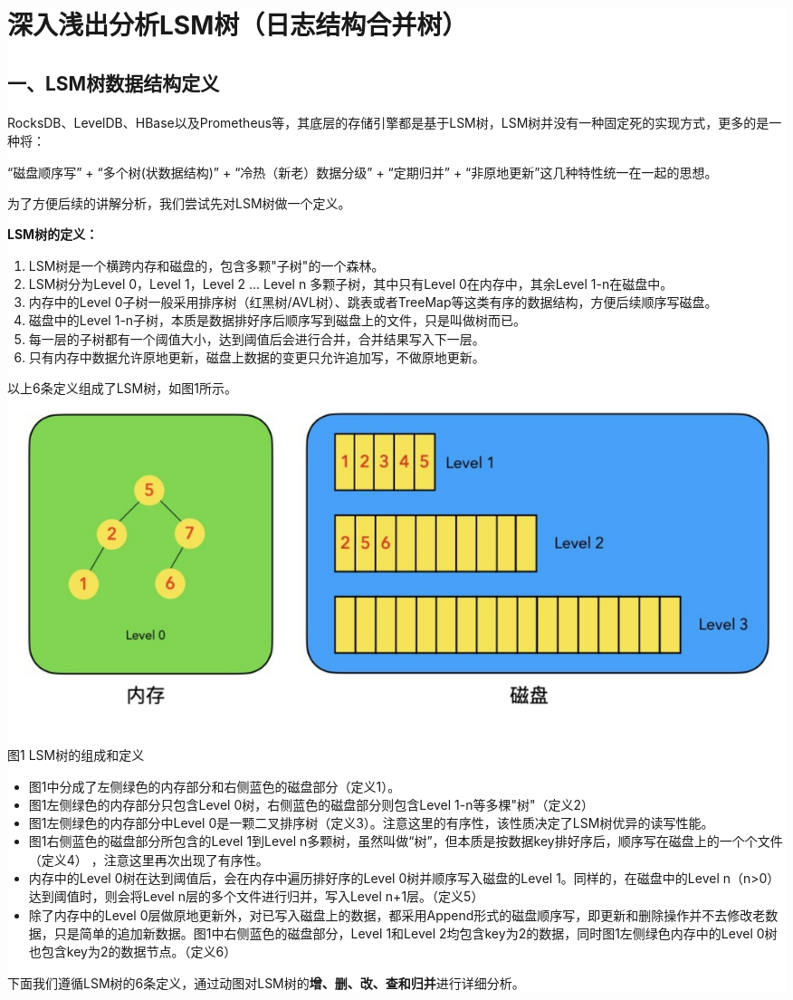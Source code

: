# 深入浅出分析LSM树（日志结构合并树）

## 一、LSM树数据结构定义

RocksDB、LevelDB、HBase以及Prometheus等，其底层的存储引擎都是基于LSM树，LSM树并没有一种固定死的实现方式，更多的是一种将：

“磁盘顺序写” + “多个树(状数据结构)” + “冷热（新老）数据分级” + “定期归并” + “非原地更新”这几种特性统一在一起的思想。

为了方便后续的讲解分析，我们尝试先对LSM树做一个定义。

**LSM树的定义：**

1. LSM树是一个横跨内存和磁盘的，包含多颗"子树"的一个森林。
2. LSM树分为Level 0，Level 1，Level 2 ... Level n 多颗子树，其中只有Level 0在内存中，其余Level 1-n在磁盘中。
3. 内存中的Level 0子树一般采用排序树（红黑树/AVL树）、跳表或者TreeMap等这类有序的数据结构，方便后续顺序写磁盘。
4. 磁盘中的Level 1-n子树，本质是数据排好序后顺序写到磁盘上的文件，只是叫做树而已。
5. 每一层的子树都有一个阈值大小，达到阈值后会进行合并，合并结果写入下一层。
6. 只有内存中数据允许原地更新，磁盘上数据的变更只允许追加写，不做原地更新。

以上6条定义组成了LSM树，如图1所示。

![image-20220405010356780](深入浅出分析LSM树.assets/1.png)

图1 LSM树的组成和定义

- 图1中分成了左侧绿色的内存部分和右侧蓝色的磁盘部分（定义1）。
- 图1左侧绿色的内存部分只包含Level 0树，右侧蓝色的磁盘部分则包含Level 1-n等多棵"树"（定义2）
- 图1左侧绿色的内存部分中Level 0是一颗二叉排序树（定义3）。注意这里的有序性，该性质决定了LSM树优异的读写性能。
- 图1右侧蓝色的磁盘部分所包含的Level 1到Level n多颗树，虽然叫做“树”，但本质是按数据key排好序后，顺序写在磁盘上的一个个文件（定义4） ，注意这里再次出现了有序性。
- 内存中的Level 0树在达到阈值后，会在内存中遍历排好序的Level 0树并顺序写入磁盘的Level 1。同样的，在磁盘中的Level n（n>0）达到阈值时，则会将Level n层的多个文件进行归并，写入Level n+1层。（定义5）
- 除了内存中的Level 0层做原地更新外，对已写入磁盘上的数据，都采用Append形式的磁盘顺序写，即更新和删除操作并不去修改老数据，只是简单的追加新数据。图1中右侧蓝色的磁盘部分，Level 1和Level 2均包含key为2的数据，同时图1左侧绿色内存中的Level 0树也包含key为2的数据节点。（定义6）

下面我们遵循LSM树的6条定义，通过动图对LSM树的**增、删、改、查和归并**进行详细分析。
